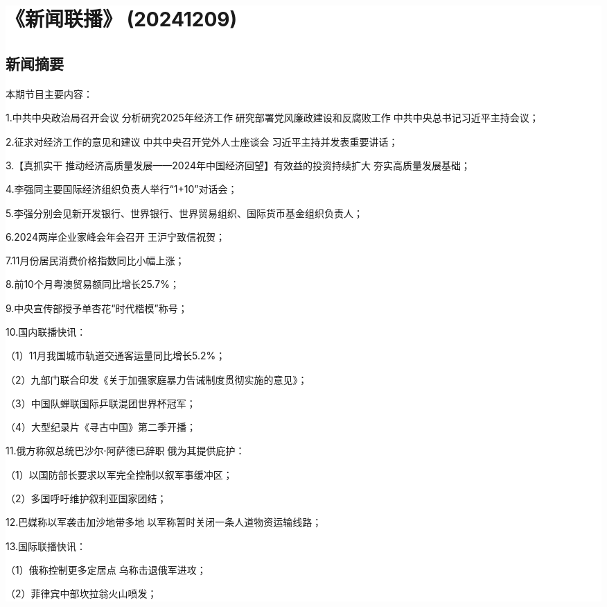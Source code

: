 # 《新闻联播》 (20241209)

## 新闻摘要

本期节目主要内容：


1.中共中央政治局召开会议 分析研究2025年经济工作 研究部署党风廉政建设和反腐败工作 中共中央总书记习近平主持会议；


2.征求对经济工作的意见和建议 中共中央召开党外人士座谈会 习近平主持并发表重要讲话；


3.【真抓实干 推动经济高质量发展——2024年中国经济回望】有效益的投资持续扩大 夯实高质量发展基础；


4.李强同主要国际经济组织负责人举行“1+10”对话会；


5.李强分别会见新开发银行、世界银行、世界贸易组织、国际货币基金组织负责人；


6.2024两岸企业家峰会年会召开 王沪宁致信祝贺；


7.11月份居民消费价格指数同比小幅上涨；


8.前10个月粤澳贸易额同比增长25.7%；


9.中央宣传部授予单杏花“时代楷模”称号；


10.国内联播快讯：


（1）11月我国城市轨道交通客运量同比增长5.2%；


（2）九部门联合印发《关于加强家庭暴力告诫制度贯彻实施的意见》；


（3）中国队蝉联国际乒联混团世界杯冠军；


（4）大型纪录片《寻古中国》第二季开播；


11.俄方称叙总统巴沙尔·阿萨德已辞职 俄为其提供庇护：


（1）以国防部长要求以军完全控制以叙军事缓冲区；


（2）多国呼吁维护叙利亚国家团结；


12.巴媒称以军袭击加沙地带多地 以军称暂时关闭一条人道物资运输线路；


13.国际联播快讯：


（1）俄称控制更多定居点 乌称击退俄军进攻；


（2）菲律宾中部坎拉翁火山喷发；
